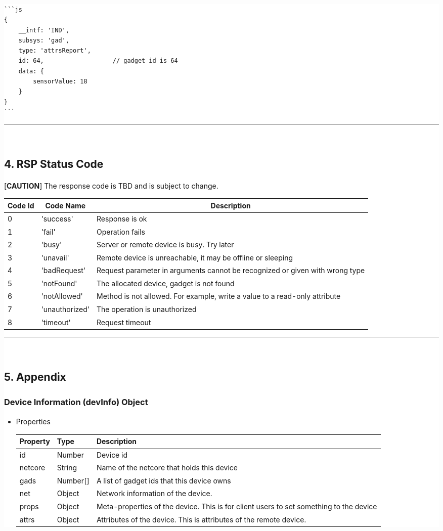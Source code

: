     ```js
    {
        __intf: 'IND',
        subsys: 'gad',
        type: 'attrsReport',
        id: 64,                   // gadget id is 64
        data: {
            sensorValue: 18
        }
    }
    ```
  
********************************************

<br />
  
<a name="RspCodes"></a>
## 4. RSP Status Code  
  
[**CAUTION**] The response code is TBD and is subject to change.  
  
| Code Id | Code Name      | Description                                                                        |
|---------|----------------|------------------------------------------------------------------------------------|
| 0       | 'success'      | Response is ok                                                                     |
| 1       | 'fail'         | Operation fails                                                                    |
| 2       | 'busy'         | Server or remote device is busy. Try later                                         |
| 3       | 'unavail'      | Remote device is unreachable, it may be offline or sleeping                        |
| 4       | 'badRequest'   | Request parameter in arguments cannot be recognized or given with wrong type       |
| 5       | 'notFound'     | The allocated device, gadget is not found                                          |
| 6       | 'notAllowed'   | Method is not allowed. For example, write a value to a read-only attribute         |
| 7       | 'unauthorized' | The operation is unauthorized                                                      |
| 8       | 'timeout'      | Request timeout                                                                    |

********************************************

<br />
  
<a name="Appendix"></a>
## 5. Appendix  
  
<a name="devInfoObj"></a>
### Device Information (devInfo) Object
  
* Properties  

    | Property     | Type            | Description                                                                                           |
    |--------------|-----------------|-------------------------------------------------------------------------------------------------------|
    | id           | Number          | Device id                                                                                             |
    | netcore      | String          | Name of the netcore that holds this device                                                            |
    | gads         | Number[]        | A list of gadget ids that this device owns                                                            |
    | net          | Object          | Network information of the device.                                                                    |
    | props        | Object          | Meta-properties of the device. This is for client users to set something to the device                |
    | attrs        | Object          | Attributes of the device. This is attributes of the remote device.                                    |
